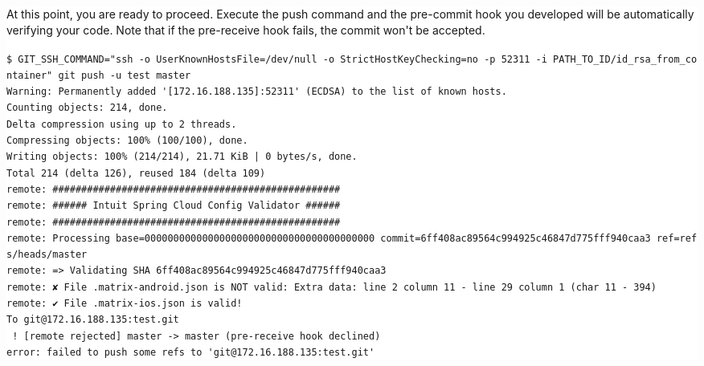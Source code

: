 At this point, you are ready to proceed. Execute the push command and the pre-commit hook you developed will be automatically verifying your code. Note that if the pre-receive hook fails, the commit won't be accepted.

```
$ GIT_SSH_COMMAND="ssh -o UserKnownHostsFile=/dev/null -o StrictHostKeyChecking=no -p 52311 -i PATH_TO_ID/id_rsa_from_container" git push -u test master        
Warning: Permanently added '[172.16.188.135]:52311' (ECDSA) to the list of known hosts.
Counting objects: 214, done.
Delta compression using up to 2 threads.
Compressing objects: 100% (100/100), done.
Writing objects: 100% (214/214), 21.71 KiB | 0 bytes/s, done.
Total 214 (delta 126), reused 184 (delta 109)
remote: ##################################################
remote: ###### Intuit Spring Cloud Config Validator ######
remote: ##################################################
remote: Processing base=0000000000000000000000000000000000000000 commit=6ff408ac89564c994925c46847d775fff940caa3 ref=refs/heads/master
remote: => Validating SHA 6ff408ac89564c994925c46847d775fff940caa3
remote: ✘ File .matrix-android.json is NOT valid: Extra data: line 2 column 11 - line 29 column 1 (char 11 - 394)
remote: ✔ File .matrix-ios.json is valid!
To git@172.16.188.135:test.git
 ! [remote rejected] master -> master (pre-receive hook declined)
error: failed to push some refs to 'git@172.16.188.135:test.git'
```
